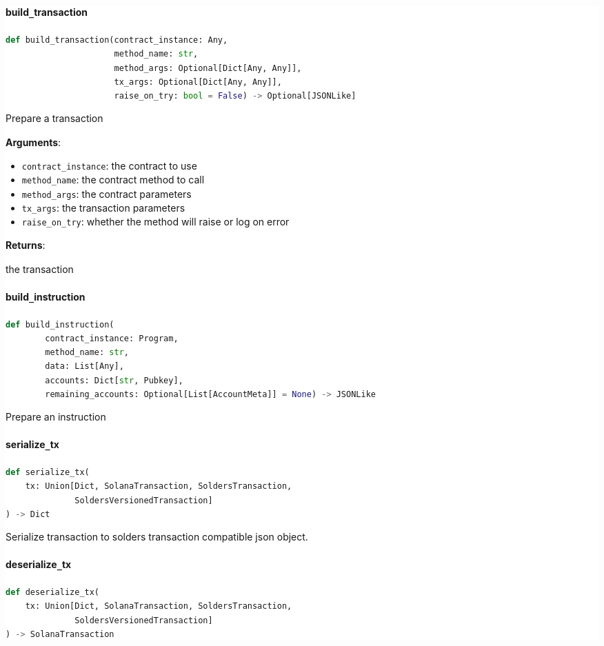 <a id="plugins.aea-ledger-solana.aea_ledger_solana.solana.SolanaApi.build_transaction"></a>

#### build`_`transaction

```python
def build_transaction(contract_instance: Any,
                      method_name: str,
                      method_args: Optional[Dict[Any, Any]],
                      tx_args: Optional[Dict[Any, Any]],
                      raise_on_try: bool = False) -> Optional[JSONLike]
```

Prepare a transaction

**Arguments**:

- `contract_instance`: the contract to use
- `method_name`: the contract method to call
- `method_args`: the contract parameters
- `tx_args`: the transaction parameters
- `raise_on_try`: whether the method will raise or log on error

**Returns**:

the transaction

<a id="plugins.aea-ledger-solana.aea_ledger_solana.solana.SolanaApi.build_instruction"></a>

#### build`_`instruction

```python
def build_instruction(
        contract_instance: Program,
        method_name: str,
        data: List[Any],
        accounts: Dict[str, Pubkey],
        remaining_accounts: Optional[List[AccountMeta]] = None) -> JSONLike
```

Prepare an instruction

<a id="plugins.aea-ledger-solana.aea_ledger_solana.solana.SolanaApi.serialize_tx"></a>

#### serialize`_`tx

```python
def serialize_tx(
    tx: Union[Dict, SolanaTransaction, SoldersTransaction,
              SoldersVersionedTransaction]
) -> Dict
```

Serialize transaction to solders transaction compatible json object.

<a id="plugins.aea-ledger-solana.aea_ledger_solana.solana.SolanaApi.deserialize_tx"></a>

#### deserialize`_`tx

```python
def deserialize_tx(
    tx: Union[Dict, SolanaTransaction, SoldersTransaction,
              SoldersVersionedTransaction]
) -> SolanaTransaction
```
